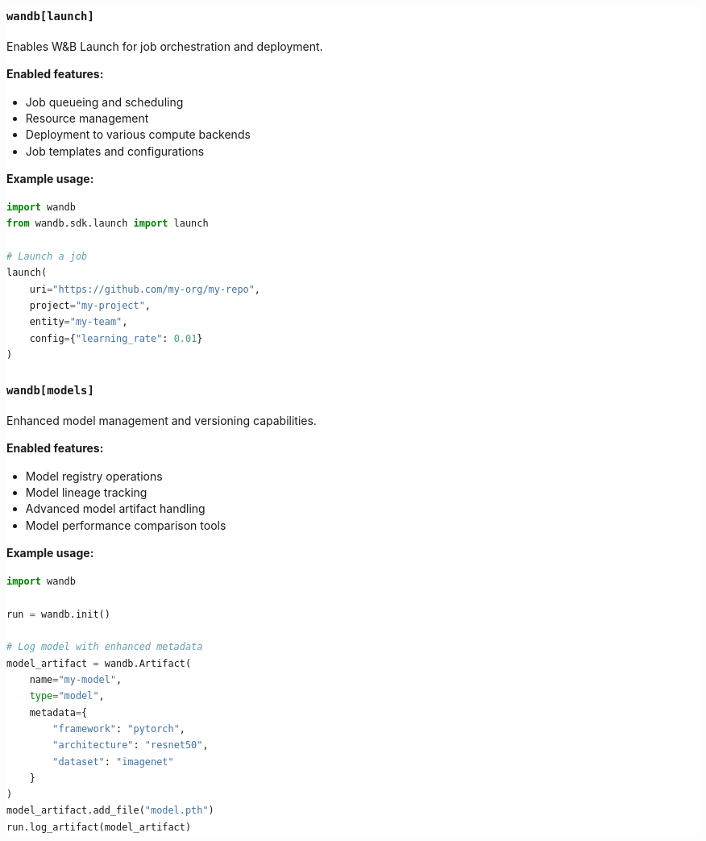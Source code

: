### `wandb[launch]`

Enables W&B Launch for job orchestration and deployment.

**Enabled features:**
- Job queueing and scheduling
- Resource management
- Deployment to various compute backends
- Job templates and configurations

**Example usage:**
```python
import wandb
from wandb.sdk.launch import launch

# Launch a job
launch(
    uri="https://github.com/my-org/my-repo",
    project="my-project",
    entity="my-team",
    config={"learning_rate": 0.01}
)
```

### `wandb[models]`

Enhanced model management and versioning capabilities.

**Enabled features:**
- Model registry operations
- Model lineage tracking
- Advanced model artifact handling
- Model performance comparison tools

**Example usage:**
```python
import wandb

run = wandb.init()

# Log model with enhanced metadata
model_artifact = wandb.Artifact(
    name="my-model",
    type="model",
    metadata={
        "framework": "pytorch",
        "architecture": "resnet50",
        "dataset": "imagenet"
    }
)
model_artifact.add_file("model.pth")
run.log_artifact(model_artifact)
```
